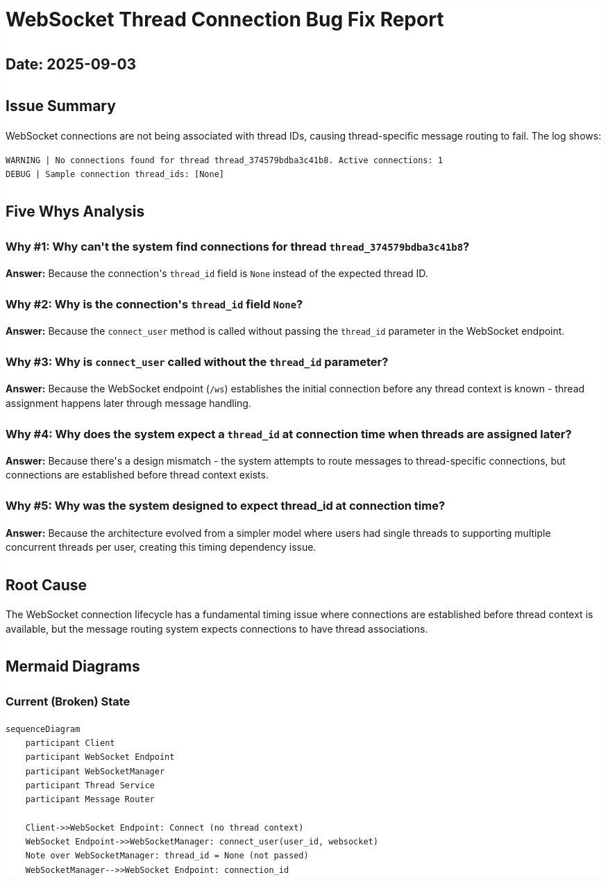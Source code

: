 # WebSocket Thread Connection Bug Fix Report
## Date: 2025-09-03

## Issue Summary
WebSocket connections are not being associated with thread IDs, causing thread-specific message routing to fail. The log shows:
```
WARNING | No connections found for thread thread_374579bdba3c41b8. Active connections: 1
DEBUG | Sample connection thread_ids: [None]
```

## Five Whys Analysis

### Why #1: Why can't the system find connections for thread `thread_374579bdba3c41b8`?
**Answer:** Because the connection's `thread_id` field is `None` instead of the expected thread ID.

### Why #2: Why is the connection's `thread_id` field `None`?
**Answer:** Because the `connect_user` method is called without passing the `thread_id` parameter in the WebSocket endpoint.

### Why #3: Why is `connect_user` called without the `thread_id` parameter?
**Answer:** Because the WebSocket endpoint (`/ws`) establishes the initial connection before any thread context is known - thread assignment happens later through message handling.

### Why #4: Why does the system expect a `thread_id` at connection time when threads are assigned later?
**Answer:** Because there's a design mismatch - the system attempts to route messages to thread-specific connections, but connections are established before thread context exists.

### Why #5: Why was the system designed to expect thread_id at connection time?
**Answer:** Because the architecture evolved from a simpler model where users had single threads to supporting multiple concurrent threads per user, creating this timing dependency issue.

## Root Cause
The WebSocket connection lifecycle has a fundamental timing issue where connections are established before thread context is available, but the message routing system expects connections to have thread associations.

## Mermaid Diagrams

### Current (Broken) State
```mermaid
sequenceDiagram
    participant Client
    participant WebSocket Endpoint
    participant WebSocketManager
    participant Thread Service
    participant Message Router
    
    Client->>WebSocket Endpoint: Connect (no thread context)
    WebSocket Endpoint->>WebSocketManager: connect_user(user_id, websocket)
    Note over WebSocketManager: thread_id = None (not passed)
    WebSocketManager-->>WebSocket Endpoint: connection_id
```